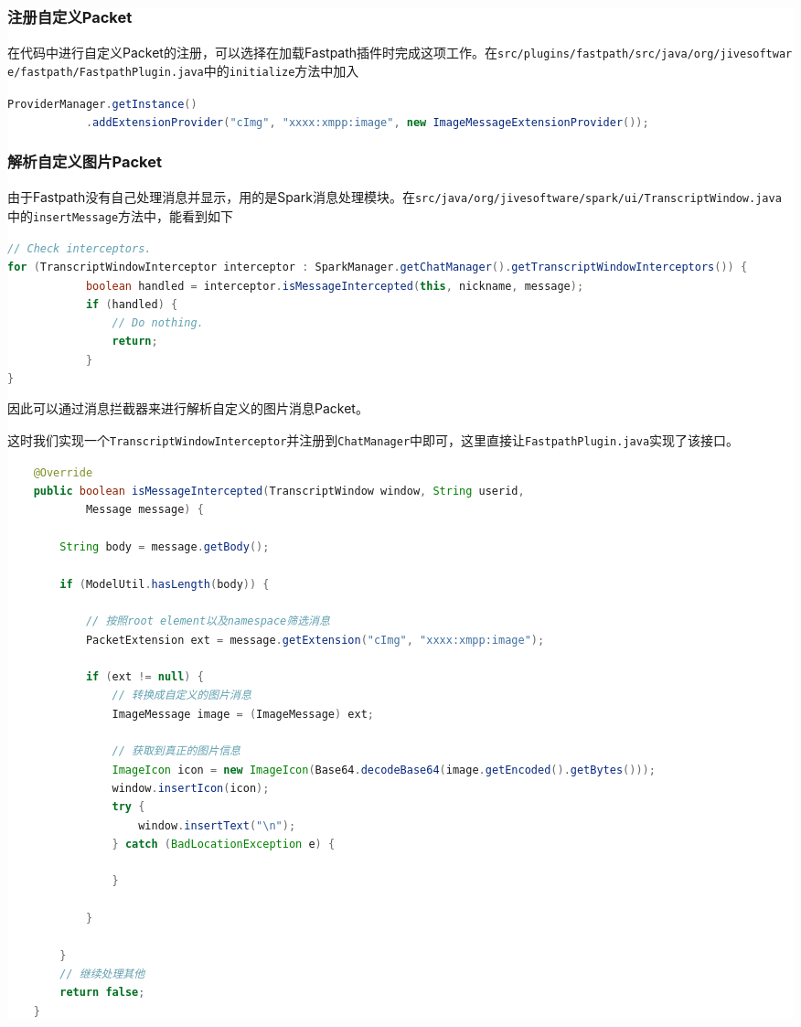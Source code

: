 ### 注册自定义Packet

在代码中进行自定义Packet的注册，可以选择在加载Fastpath插件时完成这项工作。在`src/plugins/fastpath/src/java/org/jivesoftware/fastpath/FastpathPlugin.java`中的`initialize`方法中加入
``` java
ProviderManager.getInstance()
            .addExtensionProvider("cImg", "xxxx:xmpp:image", new ImageMessageExtensionProvider());
```

### 解析自定义图片Packet

由于Fastpath没有自己处理消息并显示，用的是Spark消息处理模块。在`src/java/org/jivesoftware/spark/ui/TranscriptWindow.java`中的`insertMessage`方法中，能看到如下
``` java
// Check interceptors.
for (TranscriptWindowInterceptor interceptor : SparkManager.getChatManager().getTranscriptWindowInterceptors()) {
            boolean handled = interceptor.isMessageIntercepted(this, nickname, message);
            if (handled) {
                // Do nothing.
                return;
            }
}
```
因此可以通过消息拦截器来进行解析自定义的图片消息Packet。

这时我们实现一个`TranscriptWindowInterceptor`并注册到`ChatManager`中即可，这里直接让`FastpathPlugin.java`实现了该接口。
``` java
    @Override
    public boolean isMessageIntercepted(TranscriptWindow window, String userid,
            Message message) {
        
        String body = message.getBody();
        
        if (ModelUtil.hasLength(body)) {
            
            // 按照root element以及namespace筛选消息
            PacketExtension ext = message.getExtension("cImg", "xxxx:xmpp:image");
            
            if (ext != null) {
                // 转换成自定义的图片消息
                ImageMessage image = (ImageMessage) ext;
                
                // 获取到真正的图片信息
                ImageIcon icon = new ImageIcon(Base64.decodeBase64(image.getEncoded().getBytes()));
                window.insertIcon(icon);
                try {
                    window.insertText("\n");
                } catch (BadLocationException e) {
                    
                }
                
            }
            
        }
        // 继续处理其他
        return false;
    }
```
